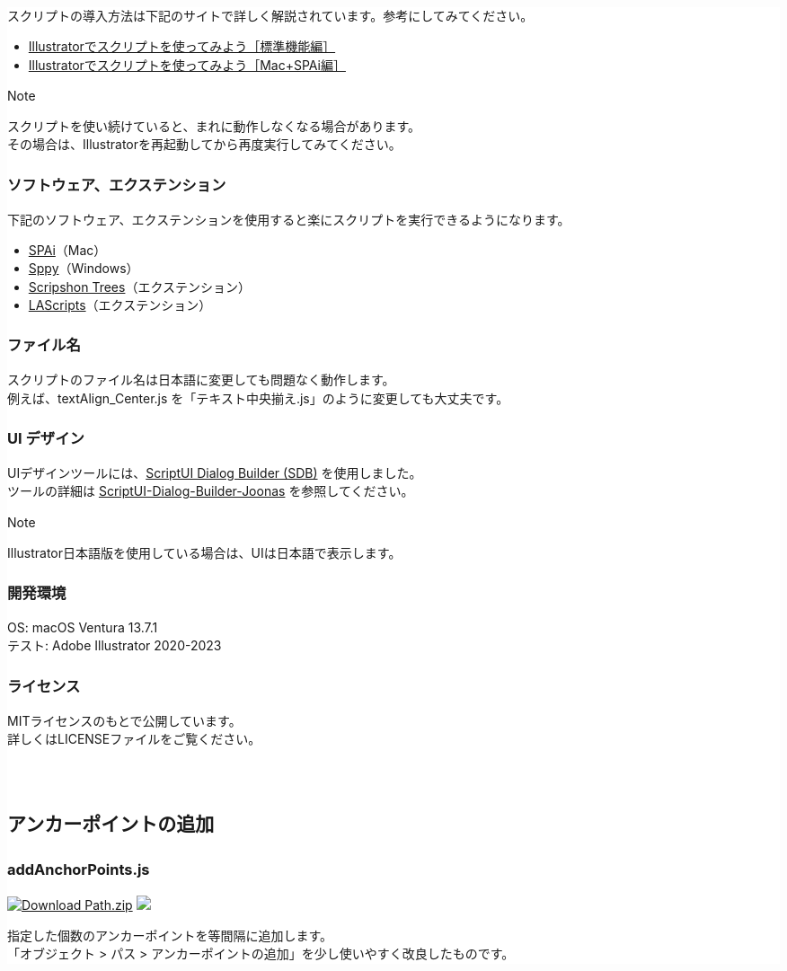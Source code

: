 スクリプトの導入方法は下記のサイトで詳しく解説されています。参考にしてみてください。
- [Illustratorでスクリプトを使ってみよう［標準機能編］](https://hamfactory.net/illustrator/script-basic/)
- [Illustratorでスクリプトを使ってみよう［Mac+SPAi編］](https://hamfactory.net/illustrator/script-spai/)

> [!NOTE]
> スクリプトを使い続けていると、まれに動作しなくなる場合があります。  
> その場合は、Illustratorを再起動してから再度実行してみてください。


### ソフトウェア、エクステンション
下記のソフトウェア、エクステンションを使用すると楽にスクリプトを実行できるようになります。
- [SPAi](https://tama-san.com/spai/)（Mac）
- [Sppy](https://sppy.stars.ne.jp/sppyai)（Windows）
- [Scripshon Trees](https://exchange.adobe.com/apps/cc/15873/scripshon-trees)（エクステンション）  
- [LAScripts](https://exchange.adobe.com/apps/cc/19405/lascripts)（エクステンション）


### ファイル名
スクリプトのファイル名は日本語に変更しても問題なく動作します。  
例えば、textAlign_Center.js を「テキスト中央揃え.js」のように変更しても大丈夫です。


### UI デザイン
UIデザインツールには、[ScriptUI Dialog Builder (SDB)](https://scriptui.joonas.me/) を使用しました。  
ツールの詳細は [ScriptUI-Dialog-Builder-Joonas](https://github.com/joonaspaakko/ScriptUI-Dialog-Builder-Joonas) を参照してください。
> [!NOTE]
> Illustrator日本語版を使用している場合は、UIは日本語で表示します。


### 開発環境
OS: macOS Ventura 13.7.1  
テスト: Adobe Illustrator 2020-2023


### ライセンス
MITライセンスのもとで公開しています。  
詳しくはLICENSEファイルをご覧ください。
<br><br><br>





## <a name="アンカーポイントの追加">アンカーポイントの追加</a>
### addAnchorPoints.js
[![Download Path.zip](https://img.shields.io/badge/Download-Path.zip-e60012?style=flat-square)](https://github.com/sky-chaser-high/adobe-illustrator-scripts/releases/latest/download/Path.zip)
<img src="https://img.shields.io/badge/version-1.1.0-e8e8e8?style=flat-square">

指定した個数のアンカーポイントを等間隔に追加します。  
「オブジェクト > パス > アンカーポイントの追加」を少し使いやすく改良したものです。
